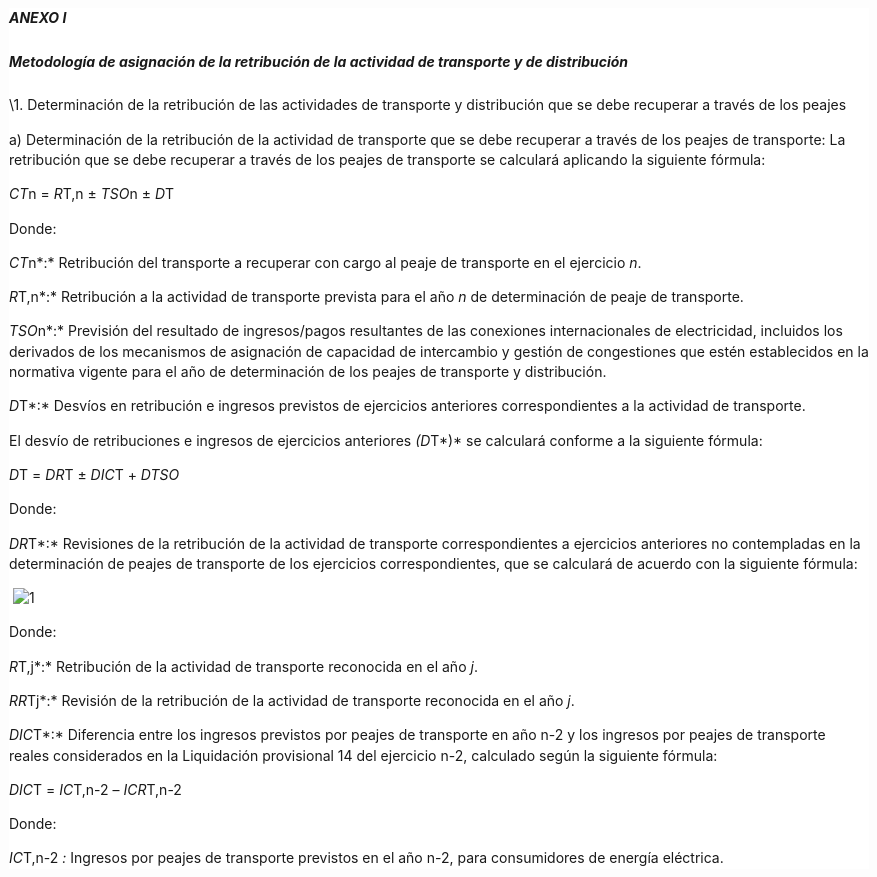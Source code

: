 ##### ANEXO I

##### Metodología de asignación de la retribución de la actividad de transporte y de distribución

\1. Determinación de la retribución de las actividades de transporte y distribución que se debe recuperar a través de los peajes

a) Determinación de la retribución de la  actividad de transporte que se debe recuperar a través de los peajes de  transporte: La retribución que se debe recuperar a través de los peajes  de transporte se calculará aplicando la siguiente fórmula:

*CT*n = *R*T,n ± *TSO*n ± *D*T

Donde:

*CT*n*:* Retribución del transporte a recuperar con cargo al peaje de transporte en el ejercicio *n*.

*R*T,n*:* Retribución a la actividad de transporte prevista para el año *n* de determinación de peaje de transporte.

*TSO*n*:* Previsión  del resultado de ingresos/pagos resultantes de las conexiones  internacionales de electricidad, incluidos los derivados de los  mecanismos de asignación de capacidad de intercambio y gestión de  congestiones que estén establecidos en la normativa vigente para el año  de determinación de los peajes de transporte y distribución. 

*D*T*:* Desvíos en retribución e ingresos previstos de ejercicios anteriores correspondientes a la actividad de transporte.

El desvío de retribuciones e ingresos de ejercicios anteriores *(D*T*)* se calculará conforme a la siguiente fórmula:

*D*T = *DR*T ± *DIC*T + *DTSO*

Donde:

*DR*T*:*  Revisiones de la retribución de la actividad de transporte  correspondientes a ejercicios anteriores no contempladas en la  determinación de peajes de transporte de los ejercicios  correspondientes, que se calculará de acuerdo con la siguiente fórmula:

​          ![1](https://www.boe.es/datos/imagenes/disp/2020/21/01066_6596.png)        

Donde:

*R*T,j*:* Retribución de la actividad de transporte reconocida en el año *j*.

*RR*Tj*:* Revisión de la retribución de la actividad de transporte reconocida en el año *j*.

*DIC*T*:*  Diferencia entre los ingresos previstos por peajes de transporte en año  n-2 y los ingresos por peajes de transporte reales considerados en la  Liquidación provisional 14 del ejercicio n-2, calculado según la  siguiente fórmula:

*DIC*T = *IC*T,n-2 – *ICR*T,n-2

Donde:

*IC*T,n-2 *:* Ingresos por peajes de transporte previstos en el año n-2, para consumidores de energía eléctrica.
